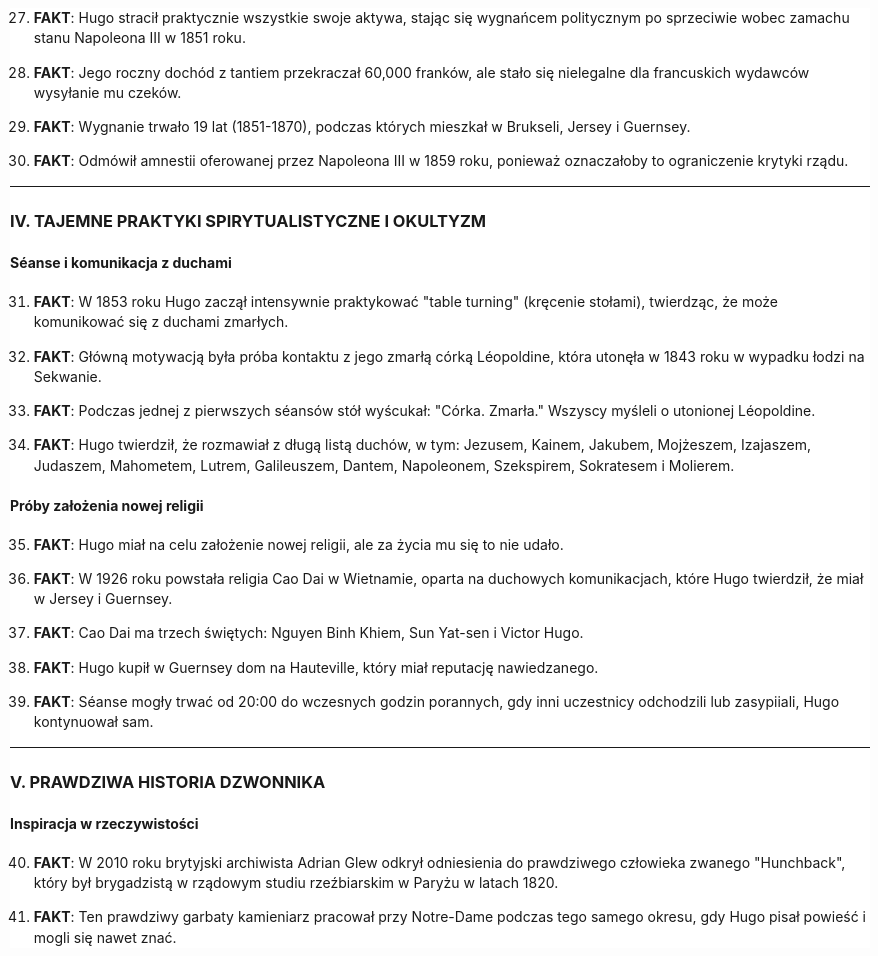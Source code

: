 27. **FAKT**: Hugo stracił praktycznie wszystkie swoje aktywa, stając się wygnańcem politycznym po sprzeciwie wobec zamachu stanu Napoleona III w 1851 roku.

28. **FAKT**: Jego roczny dochód z tantiem przekraczał 60,000 franków, ale stało się nielegalne dla francuskich wydawców wysyłanie mu czeków.

29. **FAKT**: Wygnanie trwało 19 lat (1851-1870), podczas których mieszkał w Brukseli, Jersey i Guernsey.

30. **FAKT**: Odmówił amnestii oferowanej przez Napoleona III w 1859 roku, ponieważ oznaczałoby to ograniczenie krytyki rządu.

---

### IV. TAJEMNE PRAKTYKI SPIRYTUALISTYCZNE I OKULTYZM

#### Séanse i komunikacja z duchami

31. **FAKT**: W 1853 roku Hugo zaczął intensywnie praktykować "table turning" (kręcenie stołami), twierdząc, że może komunikować się z duchami zmarłych.

32. **FAKT**: Główną motywacją była próba kontaktu z jego zmarłą córką Léopoldine, która utonęła w 1843 roku w wypadku łodzi na Sekwanie.

33. **FAKT**: Podczas jednej z pierwszych séansów stół wyścukał: "Córka. Zmarła." Wszyscy myśleli o utonionej Léopoldine.

34. **FAKT**: Hugo twierdził, że rozmawiał z długą listą duchów, w tym: Jezusem, Kainem, Jakubem, Mojżeszem, Izajaszem, Judaszem, Mahometem, Lutrem, Galileuszem, Dantem, Napoleonem, Szekspirem, Sokratesem i Molierem.

#### Próby założenia nowej religii

35. **FAKT**: Hugo miał na celu założenie nowej religii, ale za życia mu się to nie udało.

36. **FAKT**: W 1926 roku powstała religia Cao Dai w Wietnamie, oparta na duchowych komunikacjach, które Hugo twierdził, że miał w Jersey i Guernsey.

37. **FAKT**: Cao Dai ma trzech świętych: Nguyen Binh Khiem, Sun Yat-sen i Victor Hugo.

38. **FAKT**: Hugo kupił w Guernsey dom na Hauteville, który miał reputację nawiedzanego.

39. **FAKT**: Séanse mogły trwać od 20:00 do wczesnych godzin porannych, gdy inni uczestnicy odchodzili lub zasypiiali, Hugo kontynuował sam.

---

### V. PRAWDZIWA HISTORIA DZWONNIKA

#### Inspiracja w rzeczywistości

40. **FAKT**: W 2010 roku brytyjski archiwista Adrian Glew odkrył odniesienia do prawdziwego człowieka zwanego "Hunchback", który był brygadzistą w rządowym studiu rzeźbiarskim w Paryżu w latach 1820.

41. **FAKT**: Ten prawdziwy garbaty kamieniarz pracował przy Notre-Dame podczas tego samego okresu, gdy Hugo pisał powieść i mogli się nawet znać.
